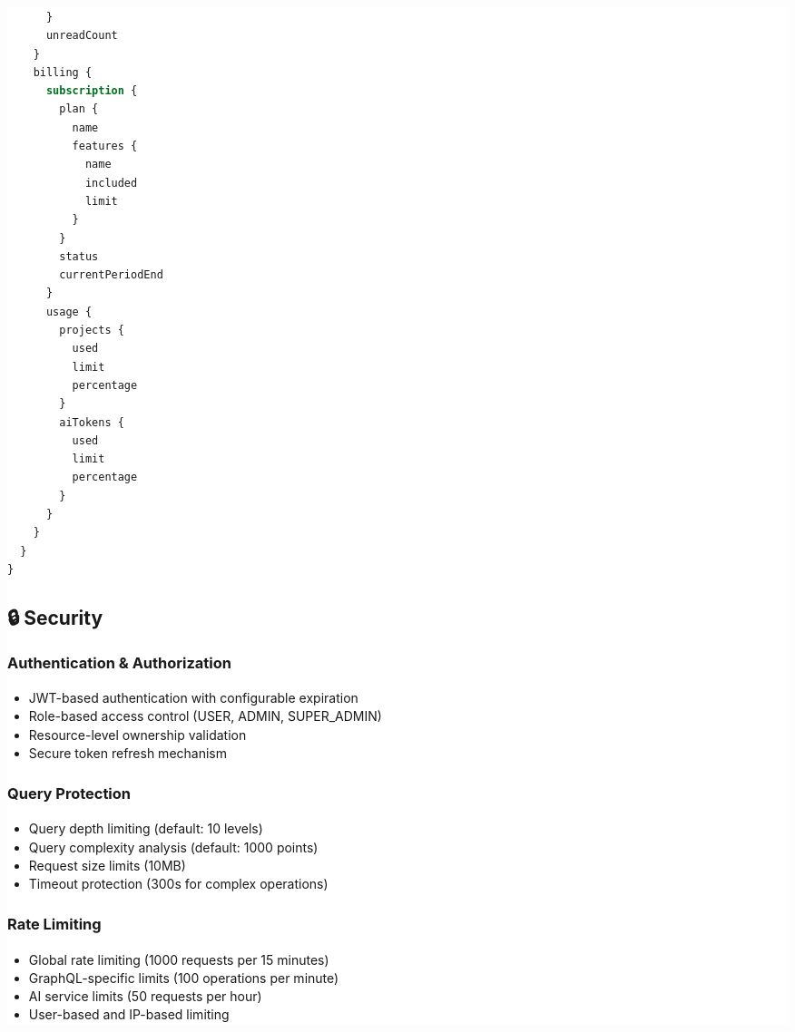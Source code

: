 ```graphql
      }
      unreadCount
    }
    billing {
      subscription {
        plan {
          name
          features {
            name
            included
            limit
          }
        }
        status
        currentPeriodEnd
      }
      usage {
        projects {
          used
          limit
          percentage
        }
        aiTokens {
          used
          limit
          percentage
        }
      }
    }
  }
}
```

## 🔒 Security

### Authentication & Authorization
- JWT-based authentication with configurable expiration
- Role-based access control (USER, ADMIN, SUPER_ADMIN)
- Resource-level ownership validation
- Secure token refresh mechanism

### Query Protection
- Query depth limiting (default: 10 levels)
- Query complexity analysis (default: 1000 points)
- Request size limits (10MB)
- Timeout protection (300s for complex operations)

### Rate Limiting
- Global rate limiting (1000 requests per 15 minutes)
- GraphQL-specific limits (100 operations per minute)
- AI service limits (50 requests per hour)
- User-based and IP-based limiting
